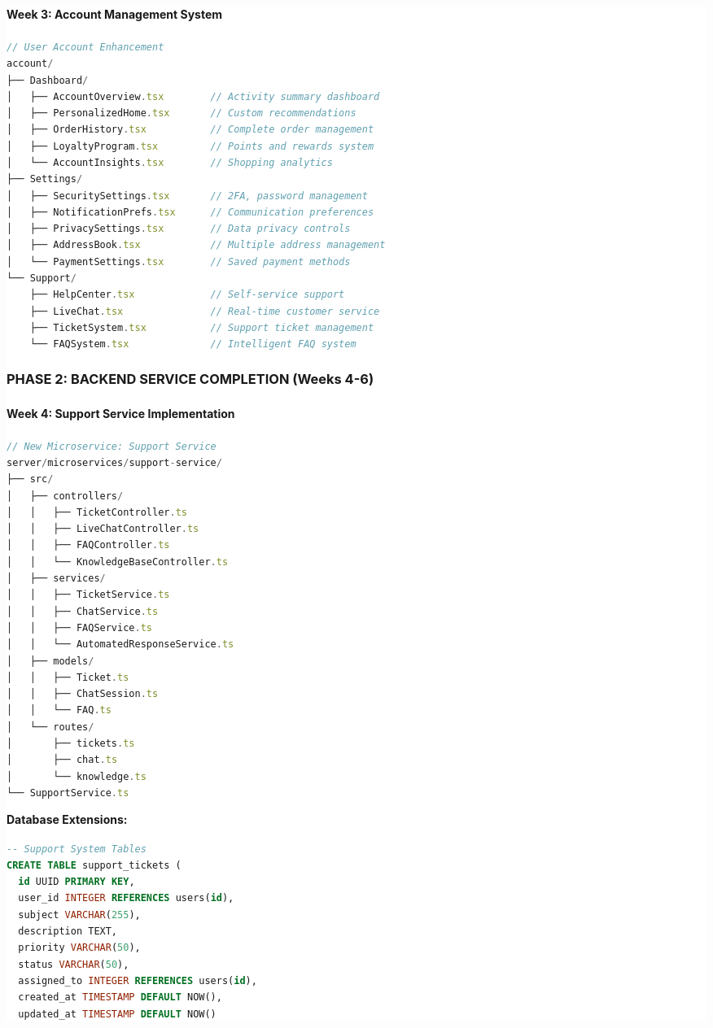 #### **Week 3: Account Management System**
```typescript
// User Account Enhancement
account/
├── Dashboard/
│   ├── AccountOverview.tsx        // Activity summary dashboard
│   ├── PersonalizedHome.tsx       // Custom recommendations
│   ├── OrderHistory.tsx           // Complete order management
│   ├── LoyaltyProgram.tsx         // Points and rewards system
│   └── AccountInsights.tsx        // Shopping analytics
├── Settings/
│   ├── SecuritySettings.tsx       // 2FA, password management
│   ├── NotificationPrefs.tsx      // Communication preferences
│   ├── PrivacySettings.tsx        // Data privacy controls
│   ├── AddressBook.tsx            // Multiple address management
│   └── PaymentSettings.tsx        // Saved payment methods
└── Support/
    ├── HelpCenter.tsx             // Self-service support
    ├── LiveChat.tsx               // Real-time customer service
    ├── TicketSystem.tsx           // Support ticket management
    └── FAQSystem.tsx              // Intelligent FAQ system
```

### **PHASE 2: BACKEND SERVICE COMPLETION (Weeks 4-6)**

#### **Week 4: Support Service Implementation**
```typescript
// New Microservice: Support Service
server/microservices/support-service/
├── src/
│   ├── controllers/
│   │   ├── TicketController.ts
│   │   ├── LiveChatController.ts
│   │   ├── FAQController.ts
│   │   └── KnowledgeBaseController.ts
│   ├── services/
│   │   ├── TicketService.ts
│   │   ├── ChatService.ts
│   │   ├── FAQService.ts
│   │   └── AutomatedResponseService.ts
│   ├── models/
│   │   ├── Ticket.ts
│   │   ├── ChatSession.ts
│   │   └── FAQ.ts
│   └── routes/
│       ├── tickets.ts
│       ├── chat.ts
│       └── knowledge.ts
└── SupportService.ts
```

**Database Extensions:**
```sql
-- Support System Tables
CREATE TABLE support_tickets (
  id UUID PRIMARY KEY,
  user_id INTEGER REFERENCES users(id),
  subject VARCHAR(255),
  description TEXT,
  priority VARCHAR(50),
  status VARCHAR(50),
  assigned_to INTEGER REFERENCES users(id),
  created_at TIMESTAMP DEFAULT NOW(),
  updated_at TIMESTAMP DEFAULT NOW()
```
